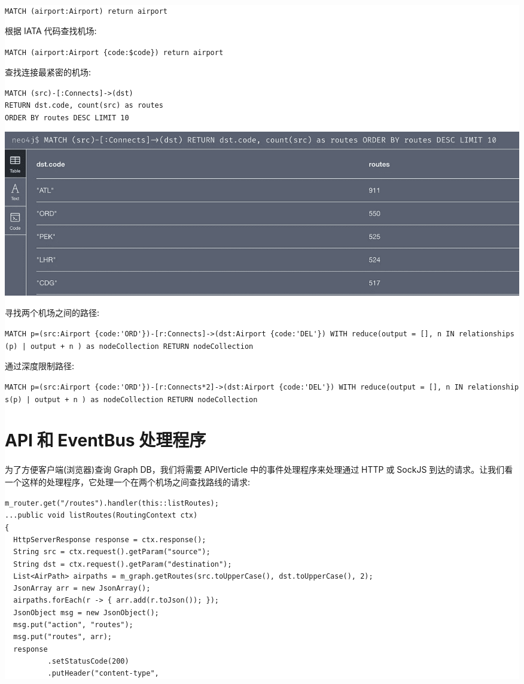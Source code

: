 ```
MATCH (airport:Airport) return airport
```

根据 IATA 代码查找机场:

```
MATCH (airport:Airport {code:$code}) return airport
```

查找连接最紧密的机场:

```
MATCH (src)-[:Connects]->(dst)
RETURN dst.code, count(src) as routes
ORDER BY routes DESC LIMIT 10
```

![](img/160a437ba6bd8f61b1ad77c32c8e1b90.png)

寻找两个机场之间的路径:

```
MATCH p=(src:Airport {code:'ORD'})-[r:Connects]->(dst:Airport {code:'DEL'}) WITH reduce(output = [], n IN relationships(p) | output + n ) as nodeCollection RETURN nodeCollection
```

通过深度限制路径:

```
MATCH p=(src:Airport {code:'ORD'})-[r:Connects*2]->(dst:Airport {code:'DEL'}) WITH reduce(output = [], n IN relationships(p) | output + n ) as nodeCollection RETURN nodeCollection
```

# API 和 EventBus 处理程序

为了方便客户端(浏览器)查询 Graph DB，我们将需要 APIVerticle 中的事件处理程序来处理通过 HTTP 或 SockJS 到达的请求。让我们看一个这样的处理程序，它处理一个在两个机场之间查找路线的请求:

```
m_router.get("/routes").handler(this::listRoutes);
...public void listRoutes(RoutingContext ctx) 
{
  HttpServerResponse response = ctx.response();
  String src = ctx.request().getParam("source");
  String dst = ctx.request().getParam("destination");
  List<AirPath> airpaths = m_graph.getRoutes(src.toUpperCase(), dst.toUpperCase(), 2);
  JsonArray arr = new JsonArray();
  airpaths.forEach(r -> { arr.add(r.toJson()); });
  JsonObject msg = new JsonObject();
  msg.put("action", "routes");
  msg.put("routes", arr);
  response
          .setStatusCode(200)
          .putHeader("content-type", 
```